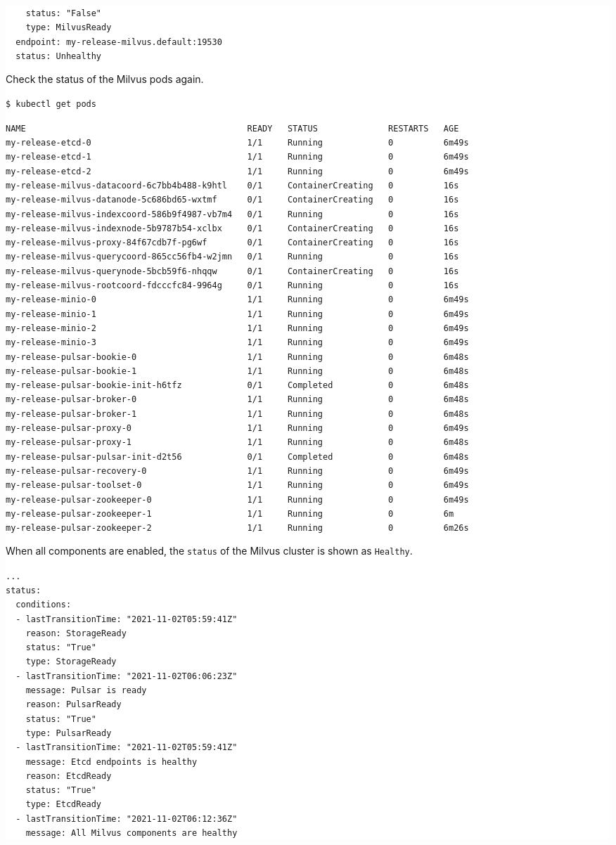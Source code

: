 ```
    status: "False"
    type: MilvusReady
  endpoint: my-release-milvus.default:19530
  status: Unhealthy
```

Check the status of the Milvus pods again.

```
$ kubectl get pods
```

```
NAME                                            READY   STATUS              RESTARTS   AGE
my-release-etcd-0                               1/1     Running             0          6m49s
my-release-etcd-1                               1/1     Running             0          6m49s
my-release-etcd-2                               1/1     Running             0          6m49s
my-release-milvus-datacoord-6c7bb4b488-k9htl    0/1     ContainerCreating   0          16s
my-release-milvus-datanode-5c686bd65-wxtmf      0/1     ContainerCreating   0          16s
my-release-milvus-indexcoord-586b9f4987-vb7m4   0/1     Running             0          16s
my-release-milvus-indexnode-5b9787b54-xclbx     0/1     ContainerCreating   0          16s
my-release-milvus-proxy-84f67cdb7f-pg6wf        0/1     ContainerCreating   0          16s
my-release-milvus-querycoord-865cc56fb4-w2jmn   0/1     Running             0          16s
my-release-milvus-querynode-5bcb59f6-nhqqw      0/1     ContainerCreating   0          16s
my-release-milvus-rootcoord-fdcccfc84-9964g     0/1     Running             0          16s
my-release-minio-0                              1/1     Running             0          6m49s
my-release-minio-1                              1/1     Running             0          6m49s
my-release-minio-2                              1/1     Running             0          6m49s
my-release-minio-3                              1/1     Running             0          6m49s
my-release-pulsar-bookie-0                      1/1     Running             0          6m48s
my-release-pulsar-bookie-1                      1/1     Running             0          6m48s
my-release-pulsar-bookie-init-h6tfz             0/1     Completed           0          6m48s
my-release-pulsar-broker-0                      1/1     Running             0          6m48s
my-release-pulsar-broker-1                      1/1     Running             0          6m48s
my-release-pulsar-proxy-0                       1/1     Running             0          6m49s
my-release-pulsar-proxy-1                       1/1     Running             0          6m48s
my-release-pulsar-pulsar-init-d2t56             0/1     Completed           0          6m48s
my-release-pulsar-recovery-0                    1/1     Running             0          6m49s
my-release-pulsar-toolset-0                     1/1     Running             0          6m49s
my-release-pulsar-zookeeper-0                   1/1     Running             0          6m49s
my-release-pulsar-zookeeper-1                   1/1     Running             0          6m
my-release-pulsar-zookeeper-2                   1/1     Running             0          6m26s
```

When all components are enabled, the `status` of the Milvus cluster is shown as `Healthy`.

```
...
status:
  conditions:
  - lastTransitionTime: "2021-11-02T05:59:41Z"
    reason: StorageReady
    status: "True"
    type: StorageReady
  - lastTransitionTime: "2021-11-02T06:06:23Z"
    message: Pulsar is ready
    reason: PulsarReady
    status: "True"
    type: PulsarReady
  - lastTransitionTime: "2021-11-02T05:59:41Z"
    message: Etcd endpoints is healthy
    reason: EtcdReady
    status: "True"
    type: EtcdReady
  - lastTransitionTime: "2021-11-02T06:12:36Z"
    message: All Milvus components are healthy
```